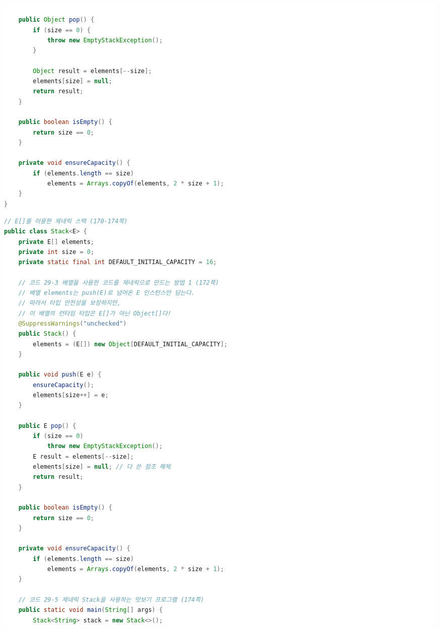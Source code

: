 ```java

    public Object pop() {
        if (size == 0) {
            throw new EmptyStackException();
        }

        Object result = elements[--size];
        elements[size] = null;
        return result;
    }

    public boolean isEmpty() {
        return size == 0;
    }

    private void ensureCapacity() {
        if (elements.length == size)
            elements = Arrays.copyOf(elements, 2 * size + 1);
    }
}

```

```java
// E[]를 이용한 제네릭 스택 (170-174쪽)
public class Stack<E> {
    private E[] elements;
    private int size = 0;
    private static final int DEFAULT_INITIAL_CAPACITY = 16;

    // 코드 29-3 배열을 사용한 코드를 제네릭으로 만드는 방법 1 (172쪽)
    // 배열 elements는 push(E)로 넘어온 E 인스턴스만 담는다.
    // 따라서 타입 안전성을 보장하지만,
    // 이 배열의 런타임 타입은 E[]가 아닌 Object[]다!
    @SuppressWarnings("unchecked")
    public Stack() {
        elements = (E[]) new Object[DEFAULT_INITIAL_CAPACITY];
    }

    public void push(E e) {
        ensureCapacity();
        elements[size++] = e;
    }

    public E pop() {
        if (size == 0)
            throw new EmptyStackException();
        E result = elements[--size];
        elements[size] = null; // 다 쓴 참조 해제
        return result;
    }

    public boolean isEmpty() {
        return size == 0;
    }

    private void ensureCapacity() {
        if (elements.length == size)
            elements = Arrays.copyOf(elements, 2 * size + 1);
    }

    // 코드 29-5 제네릭 Stack을 사용하는 맛보기 프로그램 (174쪽)
    public static void main(String[] args) {
        Stack<String> stack = new Stack<>();
```